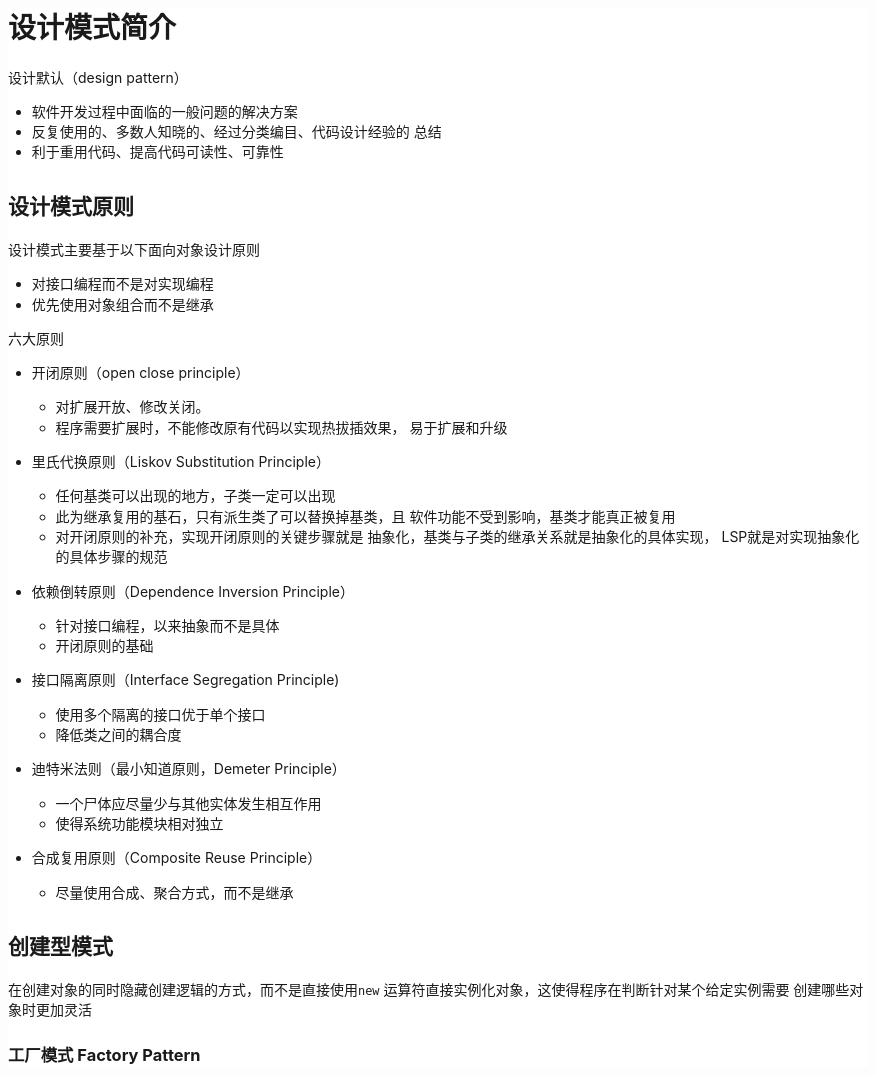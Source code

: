 #	设计模式简介

设计默认（design pattern）

-	软件开发过程中面临的一般问题的解决方案
-	反复使用的、多数人知晓的、经过分类编目、代码设计经验的
	总结
-	利于重用代码、提高代码可读性、可靠性

##	设计模式原则

设计模式主要基于以下面向对象设计原则

-	对接口编程而不是对实现编程
-	优先使用对象组合而不是继承

六大原则

-	开闭原则（open close principle）
	-	对扩展开放、修改关闭。
	-	程序需要扩展时，不能修改原有代码以实现热拔插效果，
		易于扩展和升级

-	里氏代换原则（Liskov Substitution Principle）
	-	任何基类可以出现的地方，子类一定可以出现
	-	此为继承复用的基石，只有派生类了可以替换掉基类，且
		软件功能不受到影响，基类才能真正被复用
	-	对开闭原则的补充，实现开闭原则的关键步骤就是
		抽象化，基类与子类的继承关系就是抽象化的具体实现，
		LSP就是对实现抽象化的具体步骤的规范

-	依赖倒转原则（Dependence Inversion Principle）
	-	针对接口编程，以来抽象而不是具体
	-	开闭原则的基础

-	接口隔离原则（Interface Segregation Principle)
	-	使用多个隔离的接口优于单个接口
	-	降低类之间的耦合度

-	迪特米法则（最小知道原则，Demeter Principle）
	-	一个尸体应尽量少与其他实体发生相互作用
	-	使得系统功能模块相对独立

-	合成复用原则（Composite Reuse Principle）
	-	尽量使用合成、聚合方式，而不是继承

##	创建型模式

在创建对象的同时隐藏创建逻辑的方式，而不是直接使用`new`
运算符直接实例化对象，这使得程序在判断针对某个给定实例需要
创建哪些对象时更加灵活

###	工厂模式 Factory Pattern
